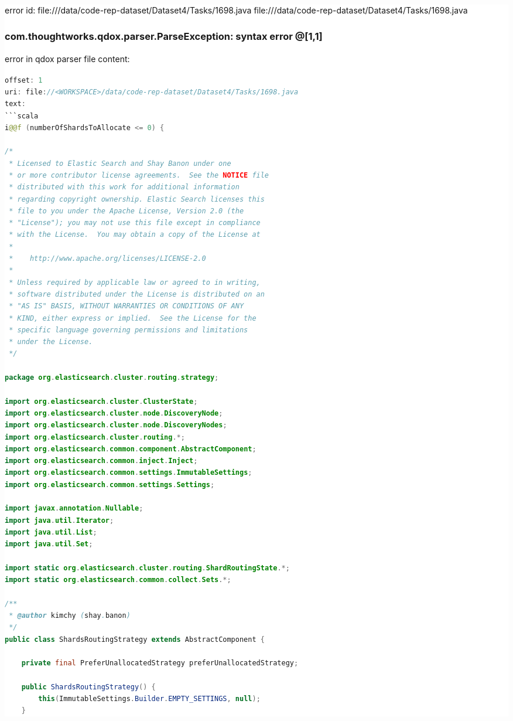 error id: file://<WORKSPACE>/data/code-rep-dataset/Dataset4/Tasks/1698.java
file://<WORKSPACE>/data/code-rep-dataset/Dataset4/Tasks/1698.java
### com.thoughtworks.qdox.parser.ParseException: syntax error @[1,1]

error in qdox parser
file content:
```java
offset: 1
uri: file://<WORKSPACE>/data/code-rep-dataset/Dataset4/Tasks/1698.java
text:
```scala
i@@f (numberOfShardsToAllocate <= 0) {

/*
 * Licensed to Elastic Search and Shay Banon under one
 * or more contributor license agreements.  See the NOTICE file
 * distributed with this work for additional information
 * regarding copyright ownership. Elastic Search licenses this
 * file to you under the Apache License, Version 2.0 (the
 * "License"); you may not use this file except in compliance
 * with the License.  You may obtain a copy of the License at
 *
 *    http://www.apache.org/licenses/LICENSE-2.0
 *
 * Unless required by applicable law or agreed to in writing,
 * software distributed under the License is distributed on an
 * "AS IS" BASIS, WITHOUT WARRANTIES OR CONDITIONS OF ANY
 * KIND, either express or implied.  See the License for the
 * specific language governing permissions and limitations
 * under the License.
 */

package org.elasticsearch.cluster.routing.strategy;

import org.elasticsearch.cluster.ClusterState;
import org.elasticsearch.cluster.node.DiscoveryNode;
import org.elasticsearch.cluster.node.DiscoveryNodes;
import org.elasticsearch.cluster.routing.*;
import org.elasticsearch.common.component.AbstractComponent;
import org.elasticsearch.common.inject.Inject;
import org.elasticsearch.common.settings.ImmutableSettings;
import org.elasticsearch.common.settings.Settings;

import javax.annotation.Nullable;
import java.util.Iterator;
import java.util.List;
import java.util.Set;

import static org.elasticsearch.cluster.routing.ShardRoutingState.*;
import static org.elasticsearch.common.collect.Sets.*;

/**
 * @author kimchy (shay.banon)
 */
public class ShardsRoutingStrategy extends AbstractComponent {

    private final PreferUnallocatedStrategy preferUnallocatedStrategy;

    public ShardsRoutingStrategy() {
        this(ImmutableSettings.Builder.EMPTY_SETTINGS, null);
    }

```